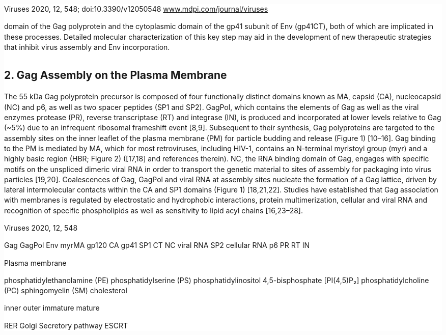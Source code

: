 Viruses 2020, 12, 548; doi:10.3390/v12050548
www.mdpi.com/journal/viruses

domain of the Gag polyprotein and the cytoplasmic domain of the gp41 subunit of Env (gp41CT), both of which are implicated in these processes. Detailed molecular characterization of this key step may aid in the development of new therapeutic strategies that inhibit virus assembly and Env incorporation.

## 2. Gag Assembly on the Plasma Membrane

The 55 kDa Gag polyprotein precursor is composed of four functionally distinct domains known as MA, capsid (CA), nucleocapsid (NC) and p6, as well as two spacer peptides (SP1 and SP2). GagPol, which contains the elements of Gag as well as the viral enzymes protease (PR), reverse transcriptase (RT) and integrase (IN), is produced and incorporated at lower levels relative to Gag (~5%) due to an infrequent ribosomal frameshift event [8,9]. Subsequent to their synthesis, Gag polyproteins are targeted to the assembly sites on the inner leaflet of the plasma membrane (PM) for particle budding and release (Figure 1) [10–16]. Gag binding to the PM is mediated by MA, which for most retroviruses, including HIV-1, contains an N-terminal myristoyl group (myr) and a highly basic region (HBR; Figure 2) ([17,18] and references therein). NC, the RNA binding domain of Gag, engages with specific motifs on the unspliced dimeric viral RNA in order to transport the genetic material to sites of assembly for packaging into virus particles [19,20]. Coalescences of Gag, GagPol and viral RNA at assembly sites nucleate the formation of a Gag lattice, driven by lateral intermolecular contacts within the CA and SP1 domains (Figure 1) [18,21,22]. Studies have established that Gag association with membranes is regulated by electrostatic and hydrophobic interactions, protein multimerization, cellular and viral RNA and recognition of specific phospholipids as well as sensitivity to lipid acyl chains [16,23–28].

Viruses 2020, 12, 548

Gag GagPol Env
myrMA gp120
CA gp41
SP1 CT
NC viral RNA
SP2 cellular RNA
p6
PR RT
IN

Plasma membrane

phosphatidylethanolamine (PE)
phosphatidylserine (PS)
phosphatidylinositol 4,5-bisphosphate [PI(4,5)P₂]
phosphatidylcholine (PC)
sphingomyelin (SM)
cholesterol

inner
outer
immature
mature

RER
Golgi
Secretory pathway
ESCRT
